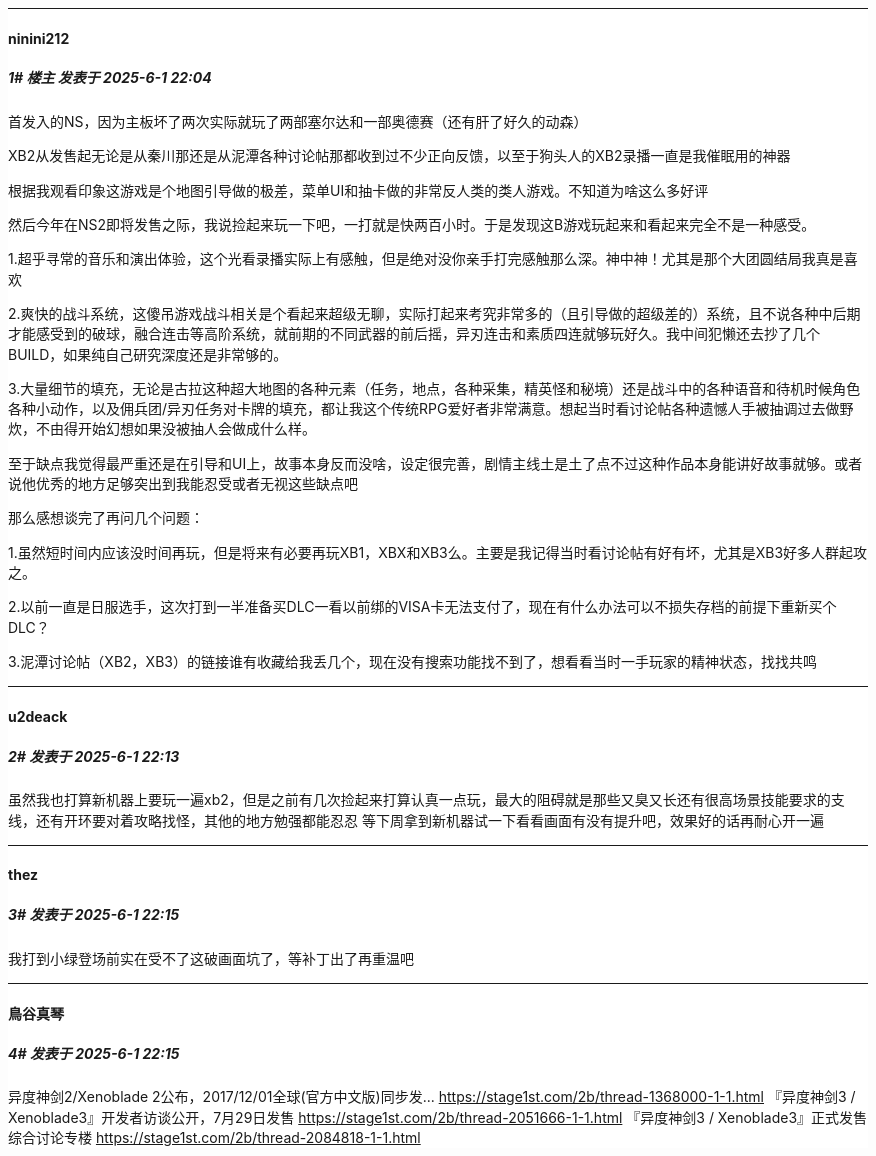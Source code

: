 ﻿
*****

####  ninini212  
##### 1#       楼主       发表于 2025-6-1 22:04

首发入的NS，因为主板坏了两次实际就玩了两部塞尔达和一部奥德赛（还有肝了好久的动森）

XB2从发售起无论是从秦川那还是从泥潭各种讨论帖那都收到过不少正向反馈，以至于狗头人的XB2录播一直是我催眠用的神器

根据我观看印象这游戏是个地图引导做的极差，菜单UI和抽卡做的非常反人类的类人游戏。不知道为啥这么多好评

然后今年在NS2即将发售之际，我说捡起来玩一下吧，一打就是快两百小时。于是发现这B游戏玩起来和看起来完全不是一种感受。

1.超乎寻常的音乐和演出体验，这个光看录播实际上有感触，但是绝对没你亲手打完感触那么深。神中神！尤其是那个大团圆结局我真是喜欢

2.爽快的战斗系统，这傻吊游戏战斗相关是个看起来超级无聊，实际打起来考究非常多的（且引导做的超级差的）系统，且不说各种中后期才能感受到的破球，融合连击等高阶系统，就前期的不同武器的前后摇，异刃连击和素质四连就够玩好久。我中间犯懒还去抄了几个BUILD，如果纯自己研究深度还是非常够的。

3.大量细节的填充，无论是古拉这种超大地图的各种元素（任务，地点，各种采集，精英怪和秘境）还是战斗中的各种语音和待机时候角色各种小动作，以及佣兵团/异刃任务对卡牌的填充，都让我这个传统RPG爱好者非常满意。想起当时看讨论帖各种遗憾人手被抽调过去做野炊，不由得开始幻想如果没被抽人会做成什么样。

至于缺点我觉得最严重还是在引导和UI上，故事本身反而没啥，设定很完善，剧情主线土是土了点不过这种作品本身能讲好故事就够。或者说他优秀的地方足够突出到我能忍受或者无视这些缺点吧

那么感想谈完了再问几个问题：

1.虽然短时间内应该没时间再玩，但是将来有必要再玩XB1，XBX和XB3么。主要是我记得当时看讨论帖有好有坏，尤其是XB3好多人群起攻之。

2.以前一直是日服选手，这次打到一半准备买DLC一看以前绑的VISA卡无法支付了，现在有什么办法可以不损失存档的前提下重新买个DLC？

3.泥潭讨论帖（XB2，XB3）的链接谁有收藏给我丢几个，现在没有搜索功能找不到了，想看看当时一手玩家的精神状态，找找共鸣

*****

####  u2deack  
##### 2#       发表于 2025-6-1 22:13

虽然我也打算新机器上要玩一遍xb2，但是之前有几次捡起来打算认真一点玩，最大的阻碍就是那些又臭又长还有很高场景技能要求的支线，还有开环要对着攻略找怪，其他的地方勉强都能忍忍
等下周拿到新机器试一下看看画面有没有提升吧，效果好的话再耐心开一遍

*****

####  thez  
##### 3#       发表于 2025-6-1 22:15

我打到小绿登场前实在受不了这破画面坑了，等补丁出了再重温吧

*****

####  鳥谷真琴  
##### 4#       发表于 2025-6-1 22:15

异度神剑2/Xenoblade 2公布，2017/12/01全球(官方中文版)同步发...
https://stage1st.com/2b/thread-1368000-1-1.html
『异度神剑3 / Xenoblade3』开发者访谈公开，7月29日发售
https://stage1st.com/2b/thread-2051666-1-1.html
『异度神剑3 / Xenoblade3』正式发售综合讨论专楼
https://stage1st.com/2b/thread-2084818-1-1.html
